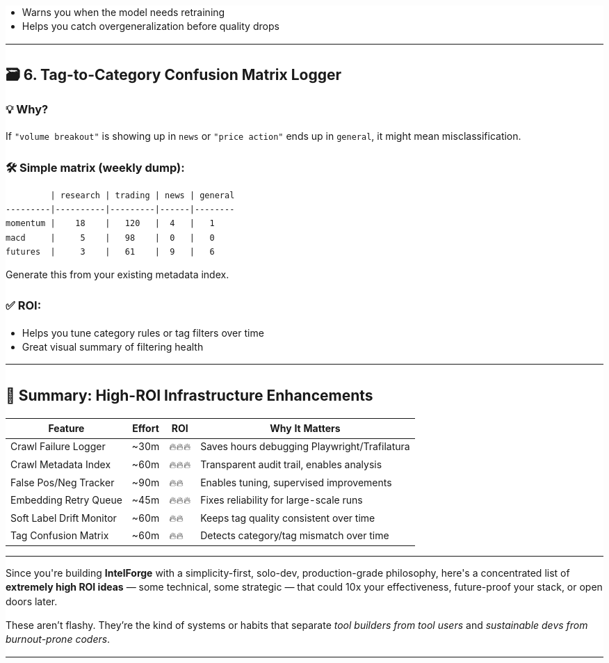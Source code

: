 * Warns you when the model needs retraining
* Helps you catch overgeneralization before quality drops

---

## 🗃️ 6. **Tag-to-Category Confusion Matrix Logger**

### 💡 Why?

If `"volume breakout"` is showing up in `news` or `"price action"` ends up in `general`, it might mean misclassification.

### 🛠️ Simple matrix (weekly dump):

```
         | research | trading | news | general
---------|----------|---------|------|--------
momentum |    18    |   120   |  4   |   1
macd     |     5    |   98    |  0   |   0
futures  |     3    |   61    |  9   |   6
```

Generate this from your existing metadata index.

### ✅ ROI:

* Helps you tune category rules or tag filters over time
* Great visual summary of filtering health

---

## 🧰 Summary: High-ROI Infrastructure Enhancements

| Feature                  | Effort | ROI    | Why It Matters                               |
| ------------------------ | ------ | ------ | -------------------------------------------- |
| Crawl Failure Logger     | \~30m  | 🔥🔥🔥 | Saves hours debugging Playwright/Trafilatura |
| Crawl Metadata Index     | \~60m  | 🔥🔥🔥 | Transparent audit trail, enables analysis    |
| False Pos/Neg Tracker    | \~90m  | 🔥🔥   | Enables tuning, supervised improvements      |
| Embedding Retry Queue    | \~45m  | 🔥🔥🔥 | Fixes reliability for large-scale runs       |
| Soft Label Drift Monitor | \~60m  | 🔥🔥   | Keeps tag quality consistent over time       |
| Tag Confusion Matrix     | \~60m  | 🔥🔥   | Detects category/tag mismatch over time      |

---

Since you're building **IntelForge** with a simplicity-first, solo-dev, production-grade philosophy, here's a concentrated list of **extremely high ROI ideas** — some technical, some strategic — that could 10x your effectiveness, future-proof your stack, or open doors later.

These aren’t flashy. They’re the kind of systems or habits that separate *tool builders from tool users* and *sustainable devs from burnout-prone coders*.

---